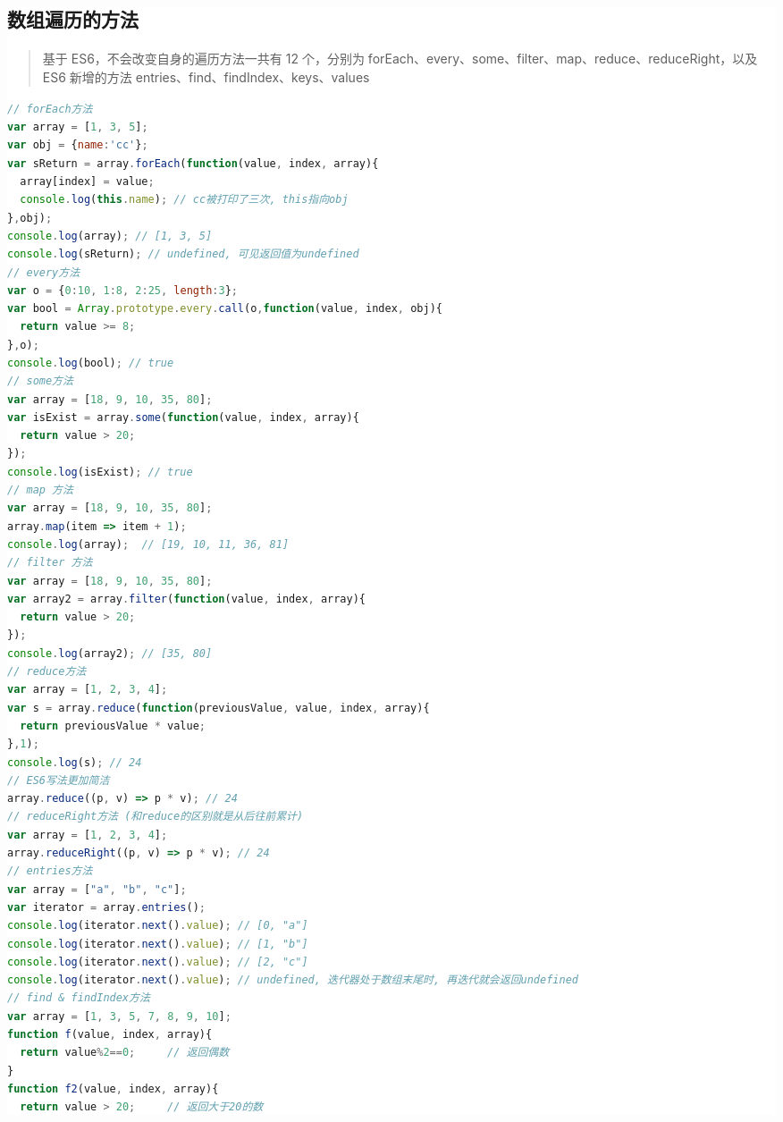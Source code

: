 


## 数组遍历的方法

> 基于 ES6，不会改变自身的遍历方法一共有 12 个，分别为 forEach、every、some、filter、map、reduce、reduceRight，以及 ES6 新增的方法 entries、find、findIndex、keys、values

```javascript
// forEach方法
var array = [1, 3, 5];
var obj = {name:'cc'};
var sReturn = array.forEach(function(value, index, array){
  array[index] = value;
  console.log(this.name); // cc被打印了三次, this指向obj
},obj);
console.log(array); // [1, 3, 5]
console.log(sReturn); // undefined, 可见返回值为undefined
// every方法
var o = {0:10, 1:8, 2:25, length:3};
var bool = Array.prototype.every.call(o,function(value, index, obj){
  return value >= 8;
},o);
console.log(bool); // true
// some方法
var array = [18, 9, 10, 35, 80];
var isExist = array.some(function(value, index, array){
  return value > 20;
});
console.log(isExist); // true 
// map 方法
var array = [18, 9, 10, 35, 80];
array.map(item => item + 1);
console.log(array);  // [19, 10, 11, 36, 81]
// filter 方法
var array = [18, 9, 10, 35, 80];
var array2 = array.filter(function(value, index, array){
  return value > 20;
});
console.log(array2); // [35, 80]
// reduce方法
var array = [1, 2, 3, 4];
var s = array.reduce(function(previousValue, value, index, array){
  return previousValue * value;
},1);
console.log(s); // 24
// ES6写法更加简洁
array.reduce((p, v) => p * v); // 24
// reduceRight方法 (和reduce的区别就是从后往前累计)
var array = [1, 2, 3, 4];
array.reduceRight((p, v) => p * v); // 24
// entries方法
var array = ["a", "b", "c"];
var iterator = array.entries();
console.log(iterator.next().value); // [0, "a"]
console.log(iterator.next().value); // [1, "b"]
console.log(iterator.next().value); // [2, "c"]
console.log(iterator.next().value); // undefined, 迭代器处于数组末尾时, 再迭代就会返回undefined
// find & findIndex方法
var array = [1, 3, 5, 7, 8, 9, 10];
function f(value, index, array){
  return value%2==0;     // 返回偶数
}
function f2(value, index, array){
  return value > 20;     // 返回大于20的数
```